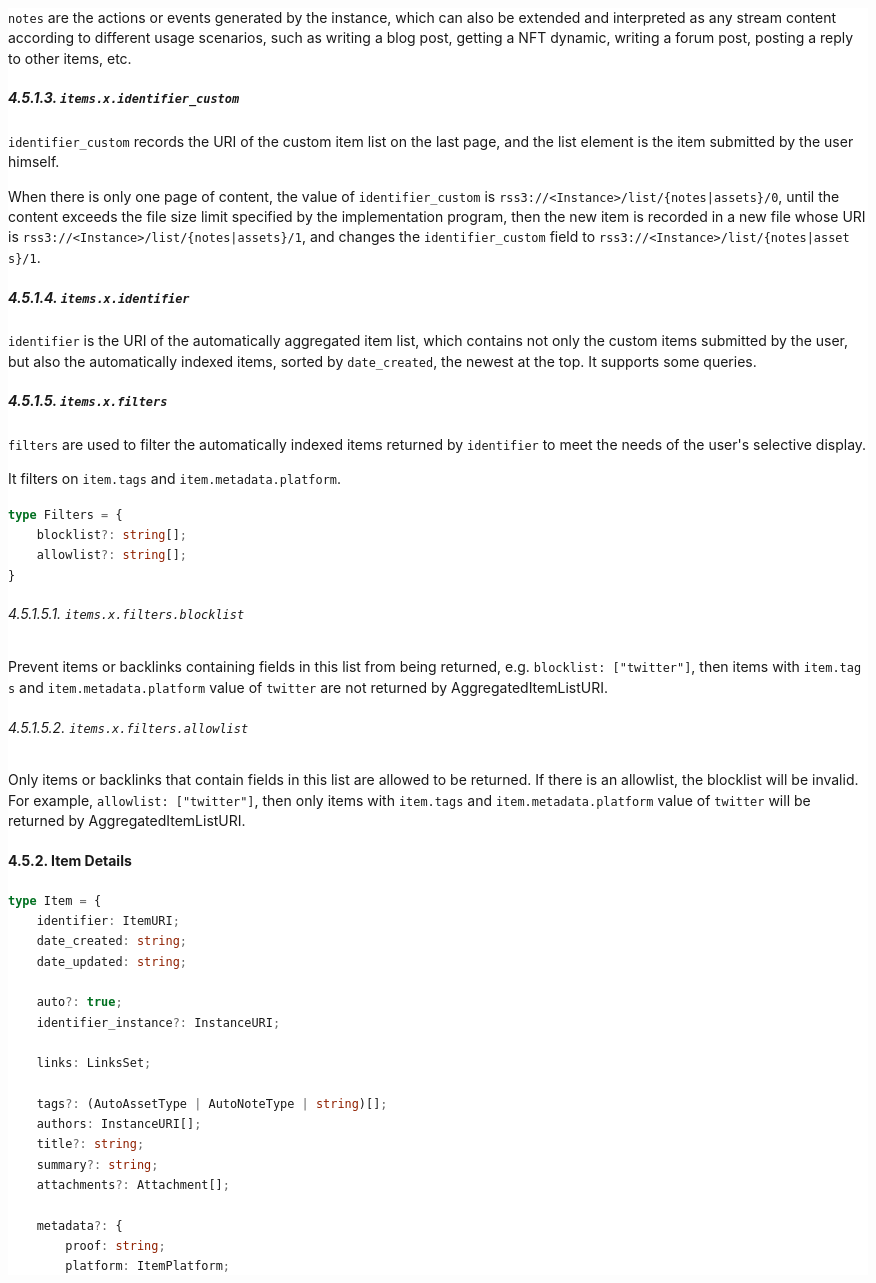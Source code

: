`notes` are the actions or events generated by the instance, which can also be extended and interpreted as any stream content according to different usage scenarios, such as writing a blog post, getting a NFT dynamic, writing a forum post, posting a reply to other items, etc.

##### 4.5.1.3. `items.x.identifier_custom`

`identifier_custom` records the URI of the custom item list on the last page, and the list element is the item submitted by the user himself.

When there is only one page of content, the value of `identifier_custom` is `rss3://<Instance>/list/{notes|assets}/0`, until the content exceeds the file size limit specified by the implementation program, then the new item is recorded in a new file whose URI is `rss3://<Instance>/list/{notes|assets}/1`, and changes the `identifier_custom` field to `rss3://<Instance>/list/{notes|assets}/1`.

##### 4.5.1.4. `items.x.identifier`

`identifier` is the URI of the automatically aggregated item list, which contains not only the custom items submitted by the user, but also the automatically indexed items, sorted by `date_created`, the newest at the top. It supports some queries.

##### 4.5.1.5. `items.x.filters`

`filters` are used to filter the automatically indexed items returned by `identifier` to meet the needs of the user's selective display.

It filters on `item.tags` and `item.metadata.platform`.

```ts
type Filters = {
    blocklist?: string[];
    allowlist?: string[];
}
```

###### 4.5.1.5.1. `items.x.filters.blocklist`

Prevent items or backlinks containing fields in this list from being returned, e.g. `blocklist: ["twitter"]`, then items with `item.tags` and `item.metadata.platform` value of `twitter` are not returned by AggregatedItemListURI.

###### 4.5.1.5.2. `items.x.filters.allowlist`

Only items or backlinks that contain fields in this list are allowed to be returned. If there is an allowlist, the blocklist will be invalid. For example, `allowlist: ["twitter"]`, then only items with `item.tags` and `item.metadata.platform` value of `twitter` will be returned by AggregatedItemListURI.

#### 4.5.2. Item Details

```ts
type Item = {
    identifier: ItemURI;
    date_created: string;
    date_updated: string;

    auto?: true;
    identifier_instance?: InstanceURI;

    links: LinksSet;

    tags?: (AutoAssetType | AutoNoteType | string)[];
    authors: InstanceURI[];
    title?: string;
    summary?: string;
    attachments?: Attachment[];

    metadata?: {
        proof: string;
        platform: ItemPlatform;
```
